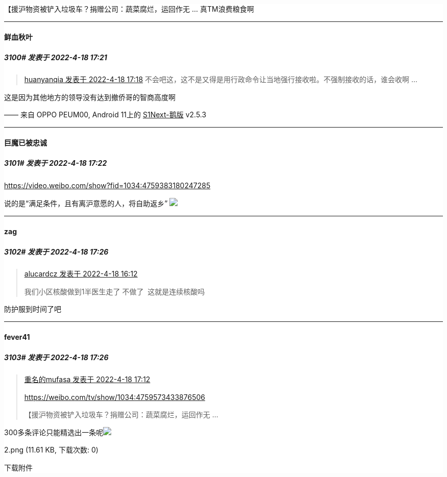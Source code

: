 【援沪物资被铲入垃圾车？捐赠公司：蔬菜腐烂，运回作无 ...</blockquote>
真TM浪费粮食啊

*****

####  鲜血秋叶  
##### 3100#       发表于 2022-4-18 17:21

<blockquote><a href="httphttps://bbs.saraba1st.com/2b/forum.php?mod=redirect&amp;goto=findpost&amp;pid=55496567&amp;ptid=2064590" target="_blank">huanyanqia 发表于 2022-4-18 17:18</a>
不会吧这，这不是又得是用行政命令让当地强行接收啦。不强制接收的话，谁会收啊 ...</blockquote>
这是因为其他地方的领导没有达到撤侨哥的智商高度啊

—— 来自 OPPO PEUM00, Android 11上的 [S1Next-鹅版](https://github.com/ykrank/S1-Next/releases) v2.5.3

*****

####  巨魔已被忠诚  
##### 3101#       发表于 2022-4-18 17:22

https://video.weibo.com/show?fid=1034:4759383180247285

说的是“满足条件，且有离沪意愿的人，将自助返乡”
<img src="https://static.saraba1st.com/image/smiley/face2017/002.png" referrerpolicy="no-referrer">



*****

####  zag  
##### 3102#       发表于 2022-4-18 17:26

<blockquote><a href="httphttps://bbs.saraba1st.com/2b/forum.php?mod=redirect&amp;goto=findpost&amp;pid=55495667&amp;ptid=2064590" target="_blank">alucardcz 发表于 2022-4-18 16:12</a>

我们小区核酸做到1半医生走了 不做了  这就是连续核酸吗</blockquote>
防护服到时间了吧

*****

####  fever41  
##### 3103#       发表于 2022-4-18 17:26

<blockquote><a href="httphttps://bbs.saraba1st.com/2b/forum.php?mod=redirect&amp;goto=findpost&amp;pid=55496479&amp;ptid=2064590" target="_blank">重名的mufasa 发表于 2022-4-18 17:12</a>

https://weibo.com/tv/show/1034:4759573433876506

【援沪物资被铲入垃圾车？捐赠公司：蔬菜腐烂，运回作无 ...</blockquote>
300多条评论只能精选出一条呢<img src="https://static.saraba1st.com/image/smiley/face2017/039.png" referrerpolicy="no-referrer">

2.png
(11.61 KB, 下载次数: 0)

下载附件
